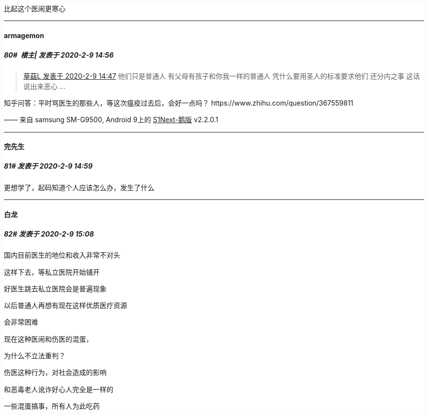 
比起这个医闹更寒心


-----

####  armagemon  
##### 80#         楼主| 发表于 2020-2-9 14:56


<blockquote><a href="httphttps://bbs.saraba1st.com/2b/forum.php?mod=redirect&amp;goto=findpost&amp;pid=46369518&amp;ptid=1912937" target="_blank">草菇L 发表于 2020-2-9 14:47</a>
他们只是普通人 有父母有孩子和你我一样的普通人
凭什么要用圣人的标准要求他们
还分内之事 这话说出来恶心 ...</blockquote>
知乎问答：平时骂医生的那些人，等这次瘟疫过去后，会好一点吗？
https://www.zhihu.com/question/367559811

—— 来自 samsung SM-G9500, Android 9上的 [S1Next-鹅版](https://github.com/ykrank/S1-Next/releases) v2.2.0.1


-----

####  完先生  
##### 81#       发表于 2020-2-9 14:59


更想学了，起码知道个人应该怎么办，发生了什么


-----

####  白龙  
##### 82#       发表于 2020-2-9 15:08


国内目前医生的地位和收入非常不对头


这样下去，等私立医院开始铺开

好医生跳去私立医院会是普遍现象


以后普通人再想有现在这样优质医疗资源

会非常困难


现在这种医闹和伤医的混蛋，

为什么不立法重判？


伤医这种行为，对社会造成的影响

和恶毒老人讹诈好心人完全是一样的


一些混蛋搞事，所有人为此吃药

